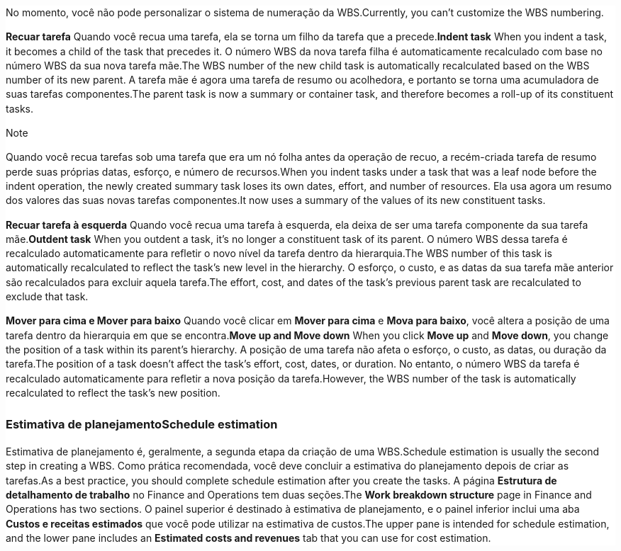 <span data-ttu-id="1b3f3-165">No momento, você não pode personalizar o sistema de numeração da WBS.</span><span class="sxs-lookup"><span data-stu-id="1b3f3-165">Currently, you can’t customize the WBS numbering.</span></span> 

<span data-ttu-id="1b3f3-166">**Recuar tarefa** Quando você recua uma tarefa, ela se torna um filho da tarefa que a precede.</span><span class="sxs-lookup"><span data-stu-id="1b3f3-166">**Indent task** When you indent a task, it becomes a child of the task that precedes it.</span></span> <span data-ttu-id="1b3f3-167">O número WBS da nova tarefa filha é automaticamente recalculado com base no número WBS da sua nova tarefa mãe.</span><span class="sxs-lookup"><span data-stu-id="1b3f3-167">The WBS number of the new child task is automatically recalculated based on the WBS number of its new parent.</span></span> <span data-ttu-id="1b3f3-168">A tarefa mãe é agora uma tarefa de resumo ou acolhedora, e portanto se torna uma acumuladora de suas tarefas componentes.</span><span class="sxs-lookup"><span data-stu-id="1b3f3-168">The parent task is now a summary or container task, and therefore becomes a roll-up of its constituent tasks.</span></span> 

> [!NOTE] 
> <span data-ttu-id="1b3f3-169">Quando você recua tarefas sob uma tarefa que era um nó folha antes da operação de recuo, a recém-criada tarefa de resumo perde suas próprias datas, esforço, e número de recursos.</span><span class="sxs-lookup"><span data-stu-id="1b3f3-169">When you indent tasks under a task that was a leaf node before the indent operation, the newly created summary task loses its own dates, effort, and number of resources.</span></span> <span data-ttu-id="1b3f3-170">Ela usa agora um resumo dos valores das suas novas tarefas componentes.</span><span class="sxs-lookup"><span data-stu-id="1b3f3-170">It now uses a summary of the values of its new constituent tasks.</span></span> 

<span data-ttu-id="1b3f3-171">**Recuar tarefa à esquerda** Quando você recua uma tarefa à esquerda, ela deixa de ser uma tarefa componente da sua tarefa mãe.</span><span class="sxs-lookup"><span data-stu-id="1b3f3-171">**Outdent task** When you outdent a task, it’s no longer a constituent task of its parent.</span></span> <span data-ttu-id="1b3f3-172">O número WBS dessa tarefa é recalculado automaticamente para refletir o novo nível da tarefa dentro da hierarquia.</span><span class="sxs-lookup"><span data-stu-id="1b3f3-172">The WBS number of this task is automatically recalculated to reflect the task’s new level in the hierarchy.</span></span> <span data-ttu-id="1b3f3-173">O esforço, o custo, e as datas da sua tarefa mãe anterior são recalculados para excluir aquela tarefa.</span><span class="sxs-lookup"><span data-stu-id="1b3f3-173">The effort, cost, and dates of the task’s previous parent task are recalculated to exclude that task.</span></span> 

<span data-ttu-id="1b3f3-174">**Mover para cima e Mover para baixo** Quando você clicar em **Mover para cima** e **Mova para baixo**, você altera a posição de uma tarefa dentro da hierarquia em que se encontra.</span><span class="sxs-lookup"><span data-stu-id="1b3f3-174">**Move up and Move down** When you click **Move up** and **Move down**, you change the position of a task within its parent’s hierarchy.</span></span> <span data-ttu-id="1b3f3-175">A posição de uma tarefa não afeta o esforço, o custo, as datas, ou duração da tarefa.</span><span class="sxs-lookup"><span data-stu-id="1b3f3-175">The position of a task doesn’t affect the task’s effort, cost, dates, or duration.</span></span> <span data-ttu-id="1b3f3-176">No entanto, o número WBS da tarefa é recalculado automaticamente para refletir a nova posição da tarefa.</span><span class="sxs-lookup"><span data-stu-id="1b3f3-176">However, the WBS number of the task is automatically recalculated to reflect the task’s new position.</span></span>

### <a name="schedule-estimation"></a><span data-ttu-id="1b3f3-177">Estimativa de planejamento</span><span class="sxs-lookup"><span data-stu-id="1b3f3-177">Schedule estimation</span></span>

<span data-ttu-id="1b3f3-178">Estimativa de planejamento é, geralmente, a segunda etapa da criação de uma WBS.</span><span class="sxs-lookup"><span data-stu-id="1b3f3-178">Schedule estimation is usually the second step in creating a WBS.</span></span> <span data-ttu-id="1b3f3-179">Como prática recomendada, você deve concluir a estimativa do planejamento depois de criar as tarefas.</span><span class="sxs-lookup"><span data-stu-id="1b3f3-179">As a best practice, you should complete schedule estimation after you create the tasks.</span></span> <span data-ttu-id="1b3f3-180">A página **Estrutura de detalhamento de trabalho** no Finance and Operations tem duas seções.</span><span class="sxs-lookup"><span data-stu-id="1b3f3-180">The **Work breakdown structure** page in Finance and Operations has two sections.</span></span> <span data-ttu-id="1b3f3-181">O painel superior é destinado à estimativa de planejamento, e o painel inferior inclui uma aba **Custos e receitas estimados** que você pode utilizar na estimativa de custos.</span><span class="sxs-lookup"><span data-stu-id="1b3f3-181">The upper pane is intended for schedule estimation, and the lower pane includes an **Estimated costs and revenues** tab that you can use for cost estimation.</span></span> 